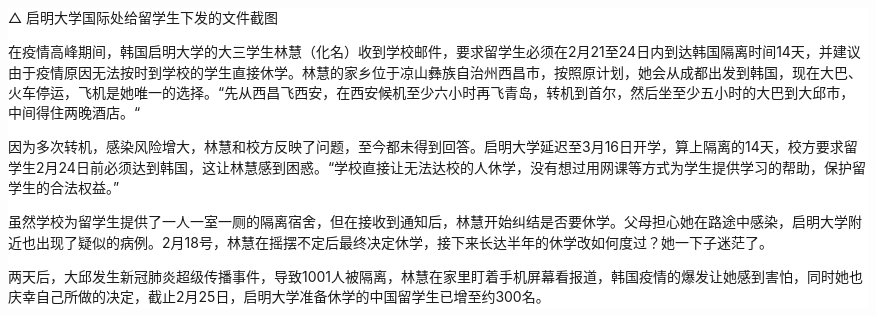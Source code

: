 △ 启明大学国际处给留学生下发的文件截图

在疫情高峰期间，韩国启明大学的大三学生林慧（化名）收到学校邮件，要求留学生必须在2月21至24日内到达韩国隔离时间14天，并建议由于疫情原因无法按时到学校的学生直接休学。林慧的家乡位于凉山彝族自治州西昌市，按照原计划，她会从成都出发到韩国，现在大巴、火车停运，飞机是她唯一的选择。“先从西昌飞西安，在西安候机至少六小时再飞青岛，转机到首尔，然后坐至少五小时的大巴到大邱市，中间得住两晚酒店。“

因为多次转机，感染风险增大，林慧和校方反映了问题，至今都未得到回答。启明大学延迟至3月16日开学，算上隔离的14天，校方要求留学生2月24日前必须达到韩国，这让林慧感到困惑。“学校直接让无法达校的人休学，没有想过用网课等方式为学生提供学习的帮助，保护留学生的合法权益。”

虽然学校为留学生提供了一人一室一厕的隔离宿舍，但在接收到通知后，林慧开始纠结是否要休学。父母担心她在路途中感染，启明大学附近也出现了疑似的病例。2月18号，林慧在摇摆不定后最终决定休学，接下来长达半年的休学改如何度过？她一下子迷茫了。

两天后，大邱发生新冠肺炎超级传播事件，导致1001人被隔离，林慧在家里盯着手机屏幕看报道，韩国疫情的爆发让她感到害怕，同时她也庆幸自己所做的决定，截止2月25日，启明大学准备休学的中国留学生已增至约300名。
